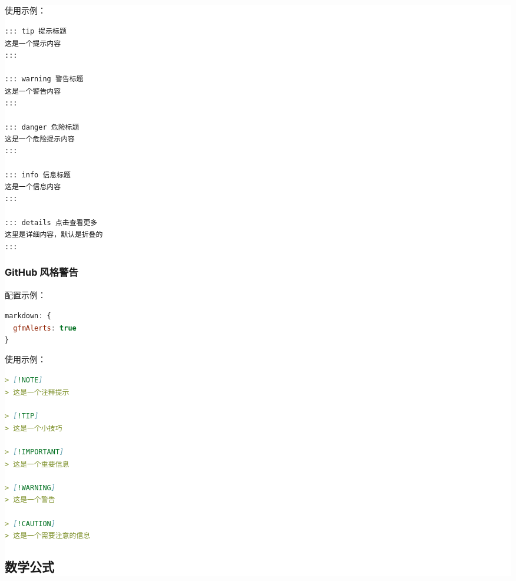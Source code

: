使用示例：

```md
::: tip 提示标题
这是一个提示内容
:::

::: warning 警告标题
这是一个警告内容
:::

::: danger 危险标题
这是一个危险提示内容
:::

::: info 信息标题
这是一个信息内容
:::

::: details 点击查看更多
这里是详细内容，默认是折叠的
:::
```

### GitHub 风格警告

配置示例：

```js
markdown: {
  gfmAlerts: true
}
```

使用示例：

```md
> [!NOTE]
> 这是一个注释提示

> [!TIP]
> 这是一个小技巧

> [!IMPORTANT]
> 这是一个重要信息

> [!WARNING]
> 这是一个警告

> [!CAUTION]
> 这是一个需要注意的信息
```

## 数学公式
